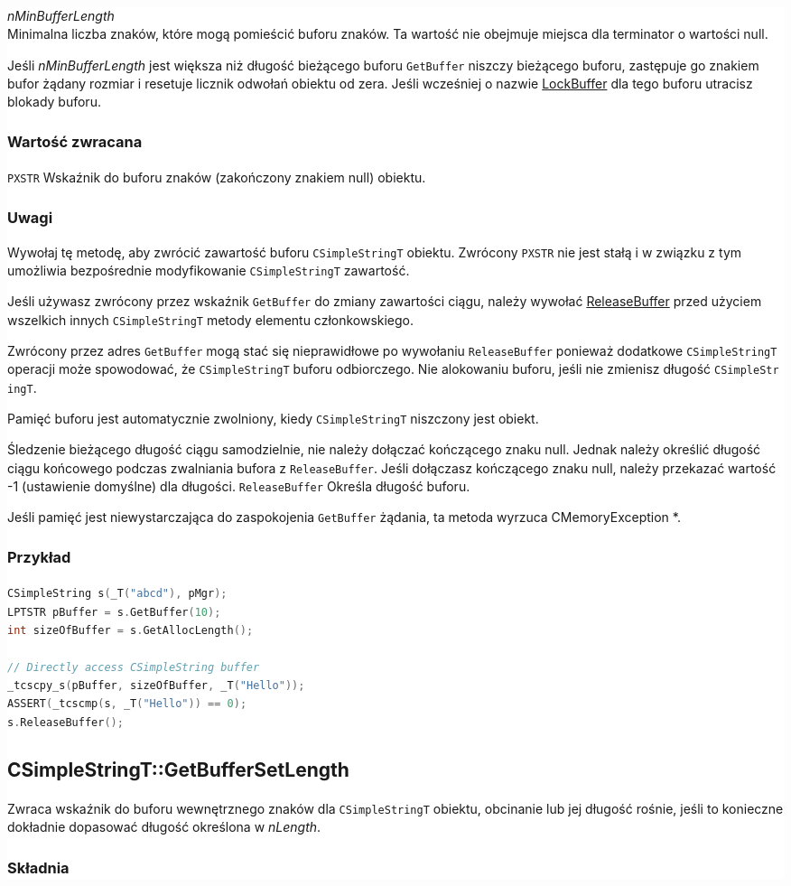 *nMinBufferLength*  
Minimalna liczba znaków, które mogą pomieścić buforu znaków. Ta wartość nie obejmuje miejsca dla terminator o wartości null.

Jeśli *nMinBufferLength* jest większa niż długość bieżącego buforu `GetBuffer` niszczy bieżącego buforu, zastępuje go znakiem bufor żądany rozmiar i resetuje licznik odwołań obiektu od zera. Jeśli wcześniej o nazwie [LockBuffer](#lockbuffer) dla tego buforu utracisz blokady buforu.

### <a name="return-value"></a>Wartość zwracana

`PXSTR` Wskaźnik do buforu znaków (zakończony znakiem null) obiektu.

### <a name="remarks"></a>Uwagi

Wywołaj tę metodę, aby zwrócić zawartość buforu `CSimpleStringT` obiektu. Zwrócony `PXSTR` nie jest stałą i w związku z tym umożliwia bezpośrednie modyfikowanie `CSimpleStringT` zawartość.

Jeśli używasz zwrócony przez wskaźnik `GetBuffer` do zmiany zawartości ciągu, należy wywołać [ReleaseBuffer](#releasebuffer) przed użyciem wszelkich innych `CSimpleStringT` metody elementu członkowskiego.

Zwrócony przez adres `GetBuffer` mogą stać się nieprawidłowe po wywołaniu `ReleaseBuffer` ponieważ dodatkowe `CSimpleStringT` operacji może spowodować, że `CSimpleStringT` buforu odbiorczego. Nie alokowaniu buforu, jeśli nie zmienisz długość `CSimpleStringT`.

Pamięć buforu jest automatycznie zwolniony, kiedy `CSimpleStringT` niszczony jest obiekt.

Śledzenie bieżącego długość ciągu samodzielnie, nie należy dołączać kończącego znaku null. Jednak należy określić długość ciągu końcowego podczas zwalniania bufora z `ReleaseBuffer`. Jeśli dołączasz kończącego znaku null, należy przekazać wartość -1 (ustawienie domyślne) dla długości. `ReleaseBuffer` Określa długość buforu.

Jeśli pamięć jest niewystarczająca do zaspokojenia `GetBuffer` żądania, ta metoda wyrzuca CMemoryException *.

### <a name="example"></a>Przykład

```cpp  
CSimpleString s(_T("abcd"), pMgr);
LPTSTR pBuffer = s.GetBuffer(10);
int sizeOfBuffer = s.GetAllocLength();

// Directly access CSimpleString buffer
_tcscpy_s(pBuffer, sizeOfBuffer, _T("Hello"));
ASSERT(_tcscmp(s, _T("Hello")) == 0);
s.ReleaseBuffer();   
```

##  <a name="getbuffersetlength"></a>  CSimpleStringT::GetBufferSetLength

Zwraca wskaźnik do buforu wewnętrznego znaków dla `CSimpleStringT` obiektu, obcinanie lub jej długość rośnie, jeśli to konieczne dokładnie dopasować długość określona w *nLength*.

### <a name="syntax"></a>Składnia
